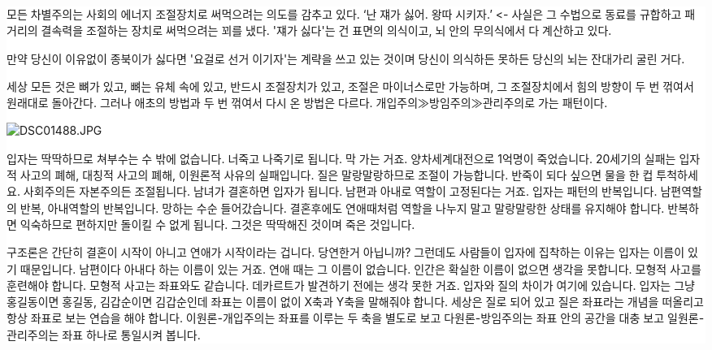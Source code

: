   


모든 차별주의는 사회의 에너지 조절장치로 써먹으려는 의도를 감추고 있다. ‘난 쟤가 싫어. 왕따 시키자.’ <- 사실은 그 수법으로 동료를 규합하고 패거리의 결속력을 조절하는 장치로 써먹으려는 꾀를 냈다. '쟤가 싫다'는 건 표면의 의식이고, 뇌 안의 무의식에서 다 계산하고 있다. 

  


만약 당신이 이유없이 종북이가 싫다면 '요걸로 선거 이기자'는 계략을 쓰고 있는 것이며 당신이 의식하든 못하든 당신의 뇌는 잔대가리 굴린 거다. 

  


세상 모든 것은 뼈가 있고, 뼈는 유체 속에 있고, 반드시 조절장치가 있고, 조절은 마이너스로만 가능하며, 그 조절장치에서 힘의 방향이 두 번 꺾여서 원래대로 돌아간다. 그러나 애초의 방법과 두 번 꺾여서 다시 온 방법은 다르다. 개입주의≫방임주의≫관리주의로 가는 패턴이다. 

  



 
<img src="assets/attach/images/198/859/590/DSC01488.JPG" alt="DSC01488.JPG" width="300" height="419" /> 

  


입자는 딱딱하므로 쳐부수는 수 밖에 없습니다. 너죽고 나죽기로 됩니다. 막 가는 거죠. 양차세계대전으로 1억명이 죽었습니다. 20세기의 실패는 입자적 사고의 폐해, 대칭적 사고의 폐해, 이원론적 사유의 실패입니다. 질은 말랑말랑하므로 조절이 가능합니다. 반죽이 되다 싶으면 물을 한 컵 투척하세요. 사회주의든 자본주의든 조절됩니다. 남녀가 결혼하면 입자가 됩니다. 남편과 아내로 역할이 고정된다는 거죠. 입자는 패턴의 반복입니다. 남편역할의 반복, 아내역할의 반복입니다. 망하는 수순 들어갔습니다. 결혼후에도 연애때처럼 역할을 나누지 말고 말랑말랑한 상태를 유지해야 합니다. 반복하면 익숙하므로 편하지만 돌이킬 수 없게 됩니다. 그것은 딱딱해진 것이며 죽은 것입니다.

구조론은 간단히 결혼이 시작이 아니고 연애가 시작이라는 겁니다. 당연한거 아닙니까? 그런데도 사람들이 입자에 집착하는 이유는 입자는 이름이 있기 때문입니다. 남편이다 아내다 하는 이름이 있는 거죠. 연애 때는 그 이름이 없습니다. 인간은 확실한 이름이 없으면 생각을 못합니다. 모형적 사고를 훈련해야 합니다. 모형적 사고는 좌표와도 같습니다. 데카르트가 발견하기 전에는 생각 못한 거죠. 입자와 질의 차이가 여기에 있습니다. 입자는 그냥 홍길동이면 홍길동, 김갑순이면 김갑순인데 좌표는 이름이 없이 X축과 Y축을 말해줘야 합니다. 세상은 질로 되어 있고 질은 좌표라는 개념을 떠올리고 항상 좌표로 보는 연습을 해야 합니다. 이원론-개입주의는 좌표를 이루는 두 축을 별도로 보고 다원론-방임주의는 좌표 안의 공간을 대충 보고 일원론-관리주의는 좌표 하나로 통일시켜 봅니다.
